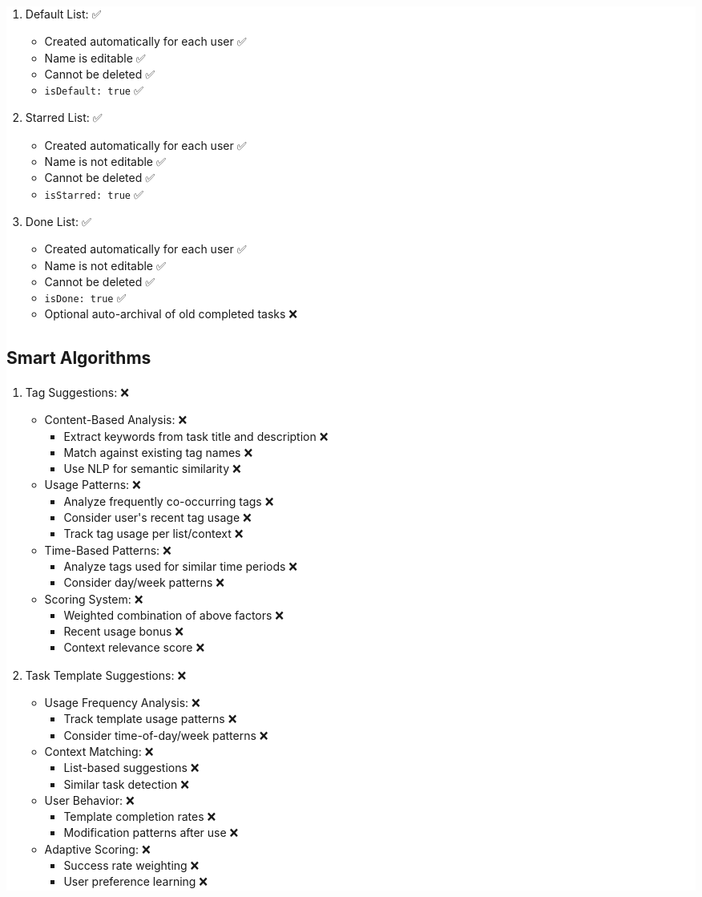 1. Default List: ✅

   - Created automatically for each user ✅
   - Name is editable ✅
   - Cannot be deleted ✅
   - `isDefault: true` ✅

2. Starred List: ✅

   - Created automatically for each user ✅
   - Name is not editable ✅
   - Cannot be deleted ✅
   - `isStarred: true` ✅

3. Done List: ✅
   - Created automatically for each user ✅
   - Name is not editable ✅
   - Cannot be deleted ✅
   - `isDone: true` ✅
   - Optional auto-archival of old completed tasks ❌

## Smart Algorithms

1. Tag Suggestions: ❌

   - Content-Based Analysis: ❌
     - Extract keywords from task title and description ❌
     - Match against existing tag names ❌
     - Use NLP for semantic similarity ❌
   - Usage Patterns: ❌
     - Analyze frequently co-occurring tags ❌
     - Consider user's recent tag usage ❌
     - Track tag usage per list/context ❌
   - Time-Based Patterns: ❌
     - Analyze tags used for similar time periods ❌
     - Consider day/week patterns ❌
   - Scoring System: ❌
     - Weighted combination of above factors ❌
     - Recent usage bonus ❌
     - Context relevance score ❌

2. Task Template Suggestions: ❌

   - Usage Frequency Analysis: ❌
     - Track template usage patterns ❌
     - Consider time-of-day/week patterns ❌
   - Context Matching: ❌
     - List-based suggestions ❌
     - Similar task detection ❌
   - User Behavior: ❌
     - Template completion rates ❌
     - Modification patterns after use ❌
   - Adaptive Scoring: ❌
     - Success rate weighting ❌
     - User preference learning ❌
